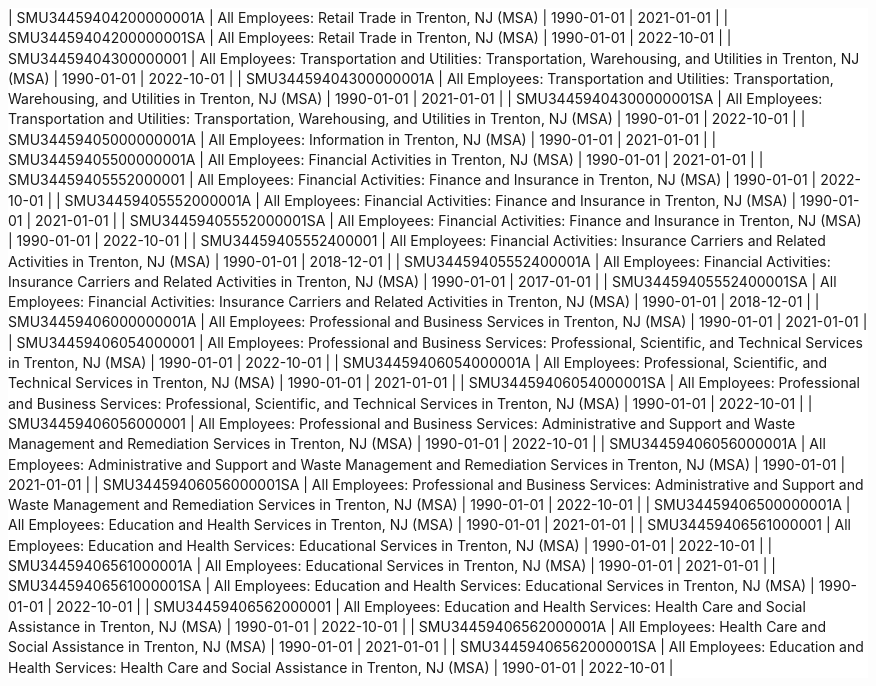| SMU34459404200000001A     | All Employees: Retail Trade in Trenton, NJ (MSA)                                                                                                 | 1990-01-01          | 2021-01-01        |
| SMU34459404200000001SA    | All Employees: Retail Trade in Trenton, NJ (MSA)                                                                                                 | 1990-01-01          | 2022-10-01        |
| SMU34459404300000001      | All Employees: Transportation and Utilities: Transportation, Warehousing, and Utilities in Trenton, NJ (MSA)                                     | 1990-01-01          | 2022-10-01        |
| SMU34459404300000001A     | All Employees: Transportation and Utilities: Transportation, Warehousing, and Utilities in Trenton, NJ (MSA)                                     | 1990-01-01          | 2021-01-01        |
| SMU34459404300000001SA    | All Employees: Transportation and Utilities: Transportation, Warehousing, and Utilities in Trenton, NJ (MSA)                                     | 1990-01-01          | 2022-10-01        |
| SMU34459405000000001A     | All Employees: Information in Trenton, NJ (MSA)                                                                                                  | 1990-01-01          | 2021-01-01        |
| SMU34459405500000001A     | All Employees: Financial Activities in Trenton, NJ (MSA)                                                                                         | 1990-01-01          | 2021-01-01        |
| SMU34459405552000001      | All Employees: Financial Activities: Finance and Insurance in Trenton, NJ (MSA)                                                                  | 1990-01-01          | 2022-10-01        |
| SMU34459405552000001A     | All Employees: Financial Activities: Finance and Insurance in Trenton, NJ (MSA)                                                                  | 1990-01-01          | 2021-01-01        |
| SMU34459405552000001SA    | All Employees: Financial Activities: Finance and Insurance in Trenton, NJ (MSA)                                                                  | 1990-01-01          | 2022-10-01        |
| SMU34459405552400001      | All Employees: Financial Activities: Insurance Carriers and Related Activities in Trenton, NJ (MSA)                                              | 1990-01-01          | 2018-12-01        |
| SMU34459405552400001A     | All Employees: Financial Activities: Insurance Carriers and Related Activities in Trenton, NJ (MSA)                                              | 1990-01-01          | 2017-01-01        |
| SMU34459405552400001SA    | All Employees: Financial Activities: Insurance Carriers and Related Activities in Trenton, NJ (MSA)                                              | 1990-01-01          | 2018-12-01        |
| SMU34459406000000001A     | All Employees: Professional and Business Services in Trenton, NJ (MSA)                                                                           | 1990-01-01          | 2021-01-01        |
| SMU34459406054000001      | All Employees: Professional and Business Services: Professional, Scientific, and Technical Services in Trenton, NJ (MSA)                         | 1990-01-01          | 2022-10-01        |
| SMU34459406054000001A     | All Employees: Professional, Scientific, and Technical Services in Trenton, NJ (MSA)                                                             | 1990-01-01          | 2021-01-01        |
| SMU34459406054000001SA    | All Employees: Professional and Business Services: Professional, Scientific, and Technical Services in Trenton, NJ (MSA)                         | 1990-01-01          | 2022-10-01        |
| SMU34459406056000001      | All Employees: Professional and Business Services: Administrative and Support and Waste Management and Remediation Services in Trenton, NJ (MSA) | 1990-01-01          | 2022-10-01        |
| SMU34459406056000001A     | All Employees: Administrative and Support and Waste Management and Remediation Services in Trenton, NJ (MSA)                                     | 1990-01-01          | 2021-01-01        |
| SMU34459406056000001SA    | All Employees: Professional and Business Services: Administrative and Support and Waste Management and Remediation Services in Trenton, NJ (MSA) | 1990-01-01          | 2022-10-01        |
| SMU34459406500000001A     | All Employees: Education and Health Services in Trenton, NJ (MSA)                                                                                | 1990-01-01          | 2021-01-01        |
| SMU34459406561000001      | All Employees: Education and Health Services: Educational Services in Trenton, NJ (MSA)                                                          | 1990-01-01          | 2022-10-01        |
| SMU34459406561000001A     | All Employees: Educational Services in Trenton, NJ (MSA)                                                                                         | 1990-01-01          | 2021-01-01        |
| SMU34459406561000001SA    | All Employees: Education and Health Services: Educational Services in Trenton, NJ (MSA)                                                          | 1990-01-01          | 2022-10-01        |
| SMU34459406562000001      | All Employees: Education and Health Services: Health Care and Social Assistance in Trenton, NJ (MSA)                                             | 1990-01-01          | 2022-10-01        |
| SMU34459406562000001A     | All Employees: Health Care and Social Assistance in Trenton, NJ (MSA)                                                                            | 1990-01-01          | 2021-01-01        |
| SMU34459406562000001SA    | All Employees: Education and Health Services: Health Care and Social Assistance in Trenton, NJ (MSA)                                             | 1990-01-01          | 2022-10-01        |